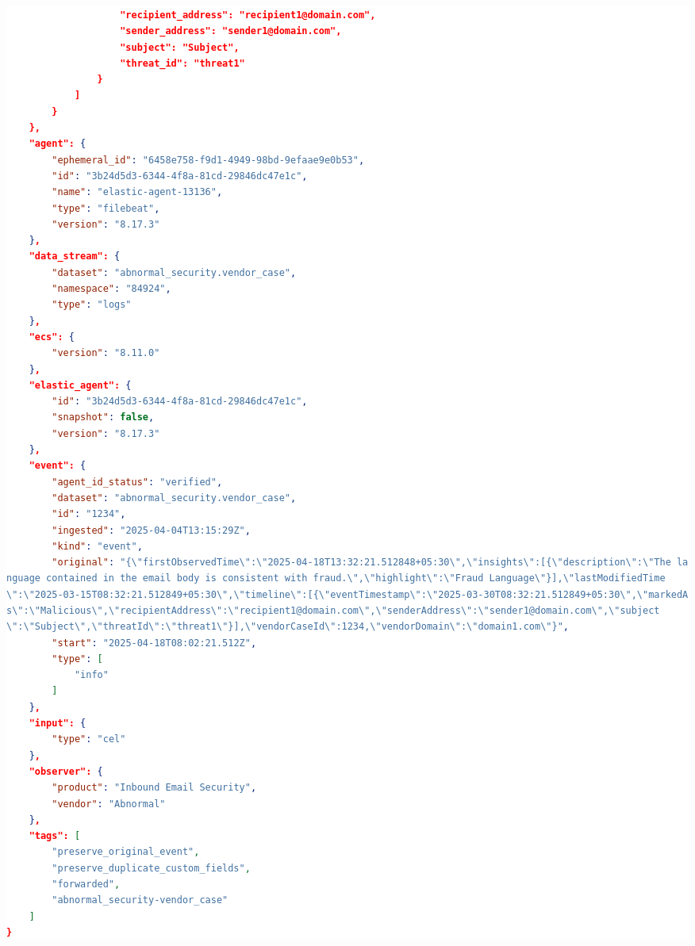 ```json
                    "recipient_address": "recipient1@domain.com",
                    "sender_address": "sender1@domain.com",
                    "subject": "Subject",
                    "threat_id": "threat1"
                }
            ]
        }
    },
    "agent": {
        "ephemeral_id": "6458e758-f9d1-4949-98bd-9efaae9e0b53",
        "id": "3b24d5d3-6344-4f8a-81cd-29846dc47e1c",
        "name": "elastic-agent-13136",
        "type": "filebeat",
        "version": "8.17.3"
    },
    "data_stream": {
        "dataset": "abnormal_security.vendor_case",
        "namespace": "84924",
        "type": "logs"
    },
    "ecs": {
        "version": "8.11.0"
    },
    "elastic_agent": {
        "id": "3b24d5d3-6344-4f8a-81cd-29846dc47e1c",
        "snapshot": false,
        "version": "8.17.3"
    },
    "event": {
        "agent_id_status": "verified",
        "dataset": "abnormal_security.vendor_case",
        "id": "1234",
        "ingested": "2025-04-04T13:15:29Z",
        "kind": "event",
        "original": "{\"firstObservedTime\":\"2025-04-18T13:32:21.512848+05:30\",\"insights\":[{\"description\":\"The language contained in the email body is consistent with fraud.\",\"highlight\":\"Fraud Language\"}],\"lastModifiedTime\":\"2025-03-15T08:32:21.512849+05:30\",\"timeline\":[{\"eventTimestamp\":\"2025-03-30T08:32:21.512849+05:30\",\"markedAs\":\"Malicious\",\"recipientAddress\":\"recipient1@domain.com\",\"senderAddress\":\"sender1@domain.com\",\"subject\":\"Subject\",\"threatId\":\"threat1\"}],\"vendorCaseId\":1234,\"vendorDomain\":\"domain1.com\"}",
        "start": "2025-04-18T08:02:21.512Z",
        "type": [
            "info"
        ]
    },
    "input": {
        "type": "cel"
    },
    "observer": {
        "product": "Inbound Email Security",
        "vendor": "Abnormal"
    },
    "tags": [
        "preserve_original_event",
        "preserve_duplicate_custom_fields",
        "forwarded",
        "abnormal_security-vendor_case"
    ]
}
```
